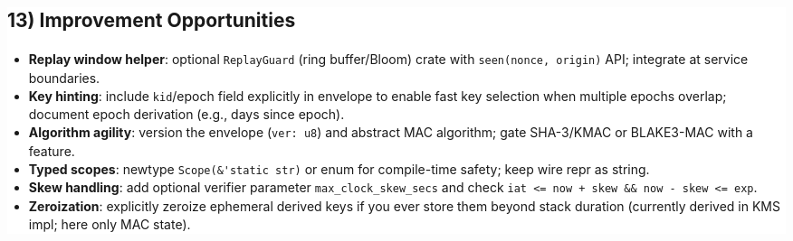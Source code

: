 ## 13) Improvement Opportunities

* **Replay window helper**: optional `ReplayGuard` (ring buffer/Bloom) crate with `seen(nonce, origin)` API; integrate at service boundaries.
* **Key hinting**: include `kid`/epoch field explicitly in envelope to enable fast key selection when multiple epochs overlap; document epoch derivation (e.g., days since epoch).
* **Algorithm agility**: version the envelope (`ver: u8`) and abstract MAC algorithm; gate SHA-3/KMAC or BLAKE3-MAC with a feature.
* **Typed scopes**: newtype `Scope(&'static str)` or enum for compile-time safety; keep wire repr as string.
* **Skew handling**: add optional verifier parameter `max_clock_skew_secs` and check `iat <= now + skew && now - skew <= exp`.
* **Zeroization**: explicitly zeroize ephemeral derived keys if you ever store them beyond stack duration (currently derived in KMS impl; here only MAC state).
